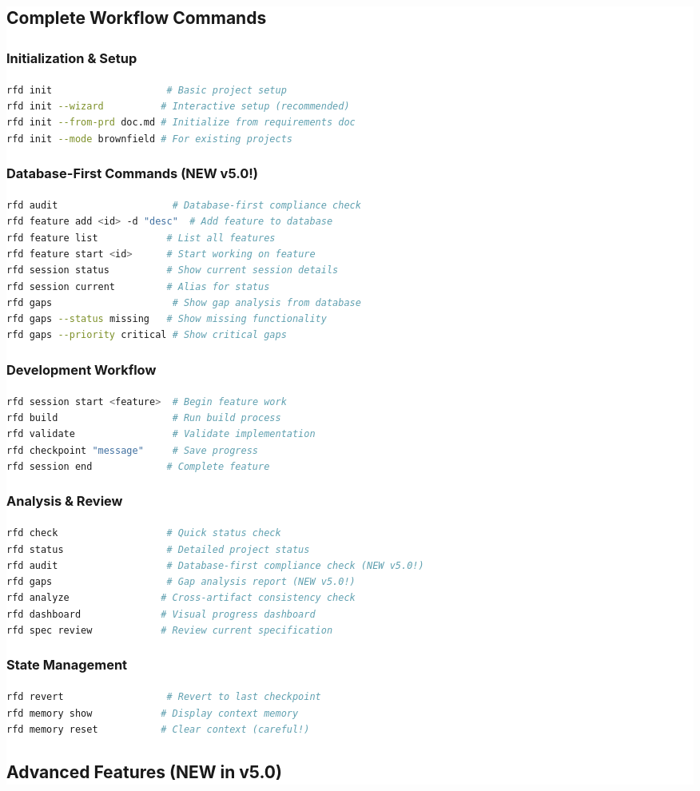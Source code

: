 ## Complete Workflow Commands

### Initialization & Setup
```bash
rfd init                    # Basic project setup
rfd init --wizard          # Interactive setup (recommended)
rfd init --from-prd doc.md # Initialize from requirements doc
rfd init --mode brownfield # For existing projects
```

### Database-First Commands (NEW v5.0!)
```bash
rfd audit                    # Database-first compliance check
rfd feature add <id> -d "desc"  # Add feature to database
rfd feature list            # List all features
rfd feature start <id>      # Start working on feature
rfd session status          # Show current session details
rfd session current         # Alias for status
rfd gaps                     # Show gap analysis from database
rfd gaps --status missing   # Show missing functionality
rfd gaps --priority critical # Show critical gaps
```

### Development Workflow
```bash
rfd session start <feature>  # Begin feature work
rfd build                    # Run build process
rfd validate                 # Validate implementation
rfd checkpoint "message"     # Save progress
rfd session end             # Complete feature
```

### Analysis & Review
```bash
rfd check                   # Quick status check
rfd status                  # Detailed project status
rfd audit                   # Database-first compliance check (NEW v5.0!)
rfd gaps                    # Gap analysis report (NEW v5.0!)
rfd analyze                # Cross-artifact consistency check
rfd dashboard              # Visual progress dashboard
rfd spec review            # Review current specification
```

### State Management
```bash
rfd revert                  # Revert to last checkpoint
rfd memory show            # Display context memory
rfd memory reset           # Clear context (careful!)
```

## Advanced Features (NEW in v5.0)
